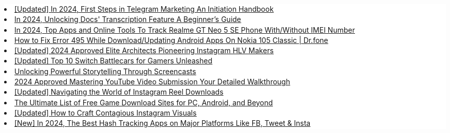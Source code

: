<li><a href="https://fox-blue.techidaily.com/updated-in-2024-first-steps-in-telegram-marketing-an-initiation-handbook/"><u>[Updated] In 2024, First Steps in Telegram Marketing  An Initiation Handbook</u></a></li>
<li><a href="https://fox-blue.techidaily.com/in-2024-unlocking-docs-transcription-feature-a-beginners-guide/"><u>In 2024, Unlocking Docs' Transcription Feature  A Beginner’s Guide</u></a></li>
<li><a href="https://easy-unlock-android.techidaily.com/in-2024-top-apps-and-online-tools-to-track-realme-gt-neo-5-se-phone-withwithout-imei-number-by-drfone-android/"><u>In 2024, Top Apps and Online Tools To Track Realme GT Neo 5 SE Phone With/Without IMEI Number</u></a></li>
<li><a href="https://change-location.techidaily.com/how-to-fix-error-495-while-downloadupdating-android-apps-on-nokia-105-classic-drfone-by-drfone-fix-android-problems-fix-android-problems/"><u>How to Fix Error 495 While Download/Updating Android Apps On Nokia 105 Classic | Dr.fone</u></a></li>
<li><a href="https://instagram-videos.techidaily.com/updated-2024-approved-elite-architects-pioneering-instagram-hlv-makers/"><u>[Updated] 2024 Approved  Elite Architects  Pioneering Instagram HLV Makers</u></a></li>
<li><a href="https://remote-screen-capture.techidaily.com/updated-top-10-switch-battlecars-for-gamers-unleashed/"><u>[Updated] Top 10 Switch Battlecars for Gamers Unleashed</u></a></li>
<li><a href="https://video-capture.techidaily.com/unlocking-powerful-storytelling-through-screencasts/"><u>Unlocking Powerful Storytelling Through Screencasts</u></a></li>
<li><a href="https://youtube-help.techidaily.com/2024-approved-mastering-youtube-video-submission-your-detailed-walkthrough/"><u>2024 Approved  Mastering YouTube Video Submission  Your Detailed Walkthrough</u></a></li>
<li><a href="https://instagram-clips.techidaily.com/updated-navigating-the-world-of-instagram-reel-downloads/"><u>[Updated] Navigating the World of Instagram Reel Downloads</u></a></li>
<li><a href="https://smart-video-creator.techidaily.com/the-ultimate-list-of-free-game-download-sites-for-pc-android-and-beyond/"><u>The Ultimate List of Free Game Download Sites for PC, Android, and Beyond</u></a></li>
<li><a href="https://instagram-video-files.techidaily.com/updated-how-to-craft-contagious-instagram-visuals/"><u>[Updated] How to Craft Contagious Instagram Visuals</u></a></li>
<li><a href="https://instagram-video-files.techidaily.com/new-in-2024-the-best-hash-tracking-apps-on-major-platforms-like-fb-tweet-and-insta/"><u>[New] In 2024, The Best Hash Tracking Apps on Major Platforms Like FB, Tweet & Insta</u></a></li>
</ul></div>
